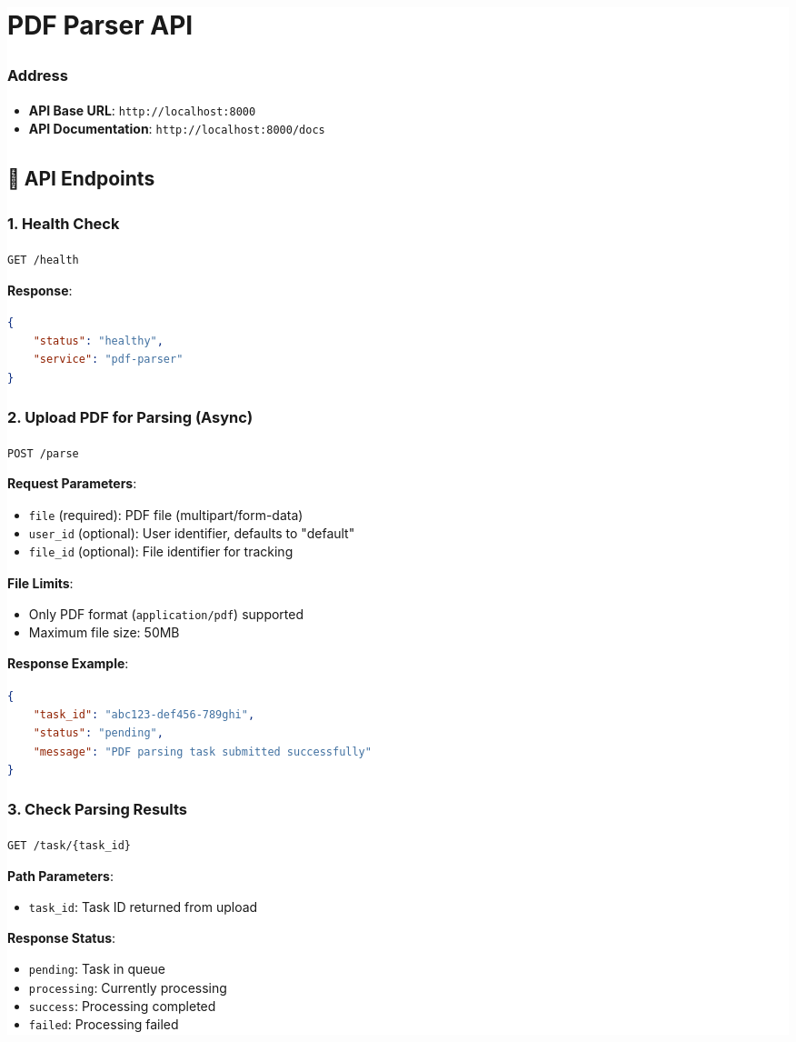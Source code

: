 # PDF Parser API

### Address
- **API Base URL**: `http://localhost:8000`
- **API Documentation**: `http://localhost:8000/docs`

## 📖 API Endpoints

### 1. Health Check
```http
GET /health
```

**Response**:
```json
{
    "status": "healthy",
    "service": "pdf-parser"
}
```

### 2. Upload PDF for Parsing (Async)
```http
POST /parse
```

**Request Parameters**:
- `file` (required): PDF file (multipart/form-data)
- `user_id` (optional): User identifier, defaults to "default"
- `file_id` (optional): File identifier for tracking

**File Limits**:
- Only PDF format (`application/pdf`) supported
- Maximum file size: 50MB

**Response Example**:
```json
{
    "task_id": "abc123-def456-789ghi",
    "status": "pending",
    "message": "PDF parsing task submitted successfully"
}
```

### 3. Check Parsing Results
```http
GET /task/{task_id}
```

**Path Parameters**:
- `task_id`: Task ID returned from upload

**Response Status**:
- `pending`: Task in queue
- `processing`: Currently processing
- `success`: Processing completed
- `failed`: Processing failed
